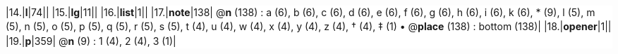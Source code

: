 |14.|__l__|74||
|15.|__lg__|11||
|16.|__list__|1||
|17.|__note__|138| @__n__ (138) : a (6), b (6), c (6), d (6), e (6), f (6), g (6), h (6), i (6), k (6), * (9), l (5), m (5), n (5), o (5), p (5), q (5), r (5), s (5), t (4), u (4), w (4), x (4), y (4), z (4), † (4), ‡ (1)  •  @__place__ (138) : bottom (138)|
|18.|__opener__|1||
|19.|__p__|359| @__n__ (9) : 1 (4), 2 (4), 3 (1)|